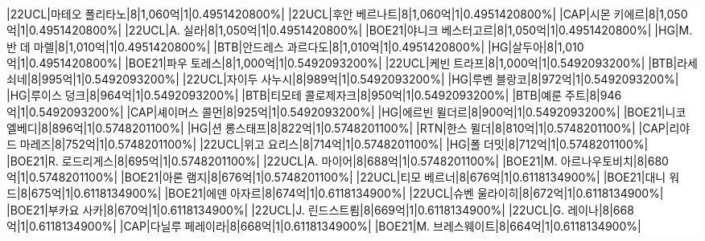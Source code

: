 |22UCL|마테오 폴리타노|8|1,060억|1|0.4951420800%|
|22UCL|후안 베르나트|8|1,060억|1|0.4951420800%|
|CAP|시몬 키에르|8|1,050억|1|0.4951420800%|
|22UCL|A. 실라|8|1,050억|1|0.4951420800%|
|BOE21|야니크 베스터고르|8|1,050억|1|0.4951420800%|
|HG|M. 반 데 마렐|8|1,010억|1|0.4951420800%|
|BTB|안드레스 과르다도|8|1,010억|1|0.4951420800%|
|HG|살두아|8|1,010억|1|0.4951420800%|
|BOE21|파우 토레스|8|1,000억|1|0.5492093200%|
|22UCL|케빈 트라프|8|1,000억|1|0.5492093200%|
|BTB|라세 쇠네|8|995억|1|0.5492093200%|
|22UCL|자이두 사누시|8|989억|1|0.5492093200%|
|HG|루벤 블랑코|8|972억|1|0.5492093200%|
|HG|루이스 덩크|8|964억|1|0.5492093200%|
|BTB|티모테 콜로제자크|8|950억|1|0.5492093200%|
|BTB|예룬 주트|8|946억|1|0.5492093200%|
|CAP|셰이머스 콜먼|8|925억|1|0.5492093200%|
|HG|에르빈 뮐더르|8|900억|1|0.5492093200%|
|BOE21|니코 엘베디|8|896억|1|0.5748201100%|
|HG|션 롱스태프|8|822억|1|0.5748201100%|
|RTN|한스 뮐더|8|810억|1|0.5748201100%|
|CAP|리야드 마레즈|8|752억|1|0.5748201100%|
|22UCL|위고 요리스|8|714억|1|0.5748201100%|
|HG|폴 더밋|8|712억|1|0.5748201100%|
|BOE21|R. 로드리게스|8|695억|1|0.5748201100%|
|22UCL|A. 마이어|8|688억|1|0.5748201100%|
|BOE21|M. 아르나우토비치|8|680억|1|0.5748201100%|
|BOE21|아론 램지|8|676억|1|0.5748201100%|
|22UCL|티모 베르너|8|676억|1|0.6118134900%|
|BOE21|대니 워드|8|675억|1|0.6118134900%|
|BOE21|에덴 아자르|8|674억|1|0.6118134900%|
|22UCL|슈벤 울라이히|8|672억|1|0.6118134900%|
|BOE21|부카요 사카|8|670억|1|0.6118134900%|
|22UCL|J. 린드스트룀|8|669억|1|0.6118134900%|
|22UCL|G. 레이나|8|668억|1|0.6118134900%|
|CAP|다닐루 페레이라|8|668억|1|0.6118134900%|
|BOE21|M. 브레스웨이트|8|664억|1|0.6118134900%|